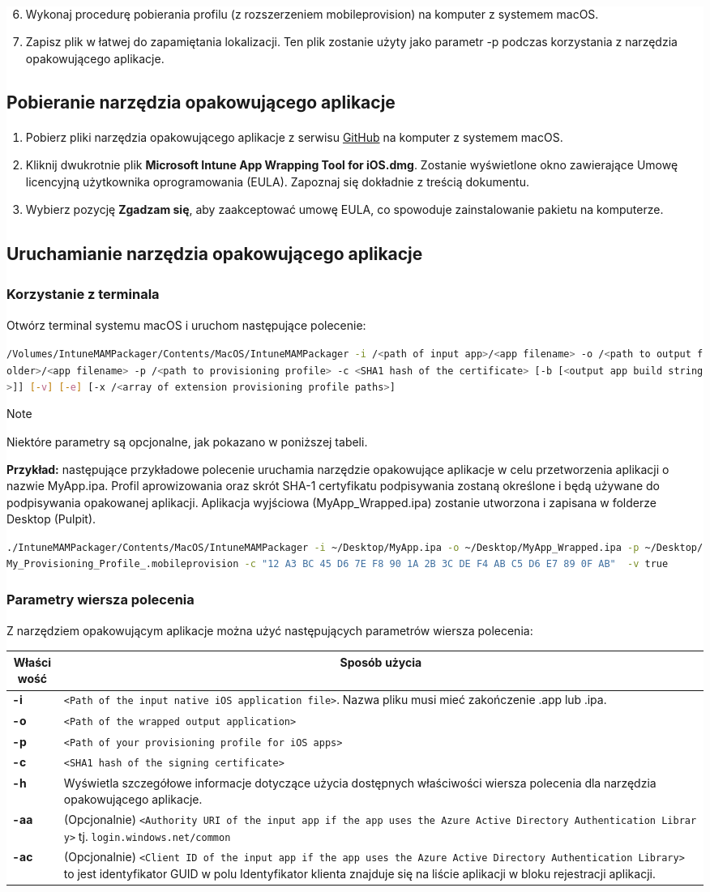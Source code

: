 6. Wykonaj procedurę pobierania profilu (z rozszerzeniem mobileprovision) na komputer z systemem macOS.

7. Zapisz plik w łatwej do zapamiętania lokalizacji. Ten plik zostanie użyty jako parametr -p podczas korzystania z narzędzia opakowującego aplikacje.



## <a name="download-the-app-wrapping-tool"></a>Pobieranie narzędzia opakowującego aplikacje

1. Pobierz pliki narzędzia opakowującego aplikacje z serwisu [GitHub](https://github.com/msintuneappsdk/intune-app-wrapping-tool-ios) na komputer z systemem macOS.

2. Kliknij dwukrotnie plik **Microsoft Intune App Wrapping Tool for iOS.dmg**. Zostanie wyświetlone okno zawierające Umowę licencyjną użytkownika oprogramowania (EULA). Zapoznaj się dokładnie z treścią dokumentu.

3. Wybierz pozycję **Zgadzam się**, aby zaakceptować umowę EULA, co spowoduje zainstalowanie pakietu na komputerze.

## <a name="run-the-app-wrapping-tool"></a>Uruchamianie narzędzia opakowującego aplikacje

### <a name="use-terminal"></a>Korzystanie z terminala

Otwórz terminal systemu macOS i uruchom następujące polecenie:

```bash
/Volumes/IntuneMAMPackager/Contents/MacOS/IntuneMAMPackager -i /<path of input app>/<app filename> -o /<path to output folder>/<app filename> -p /<path to provisioning profile> -c <SHA1 hash of the certificate> [-b [<output app build string>]] [-v] [-e] [-x /<array of extension provisioning profile paths>]
```

> [!NOTE]
> Niektóre parametry są opcjonalne, jak pokazano w poniższej tabeli.

**Przykład:** następujące przykładowe polecenie uruchamia narzędzie opakowujące aplikacje w celu przetworzenia aplikacji o nazwie MyApp.ipa. Profil aprowizowania oraz skrót SHA-1 certyfikatu podpisywania zostaną określone i będą używane do podpisywania opakowanej aplikacji. Aplikacja wyjściowa (MyApp_Wrapped.ipa) zostanie utworzona i zapisana w folderze Desktop (Pulpit).

```bash
./IntuneMAMPackager/Contents/MacOS/IntuneMAMPackager -i ~/Desktop/MyApp.ipa -o ~/Desktop/MyApp_Wrapped.ipa -p ~/Desktop/My_Provisioning_Profile_.mobileprovision -c "12 A3 BC 45 D6 7E F8 90 1A 2B 3C DE F4 AB C5 D6 E7 89 0F AB"  -v true
```

### <a name="command-line-parameters"></a>Parametry wiersza polecenia
Z narzędziem opakowującym aplikacje można użyć następujących parametrów wiersza polecenia:

|Właściwość|Sposób użycia|
|---------------|--------------------------------|
|**-i**|`<Path of the input native iOS application file>`. Nazwa pliku musi mieć zakończenie .app lub .ipa. |
|**-o**|`<Path of the wrapped output application>` |
|**-p**|`<Path of your provisioning profile for iOS apps>`|
|**-c**|`<SHA1 hash of the signing certificate>`|
|**-h**| Wyświetla szczegółowe informacje dotyczące użycia dostępnych właściwości wiersza polecenia dla narzędzia opakowującego aplikacje. |
|**-aa**|(Opcjonalnie) `<Authority URI of the input app if the app uses the Azure Active Directory Authentication Library>` tj. `login.windows.net/common` |
|**-ac**|(Opcjonalnie) `<Client ID of the input app if the app uses the Azure Active Directory Authentication Library>` to jest identyfikator GUID w polu Identyfikator klienta znajduje się na liście aplikacji w bloku rejestracji aplikacji. |